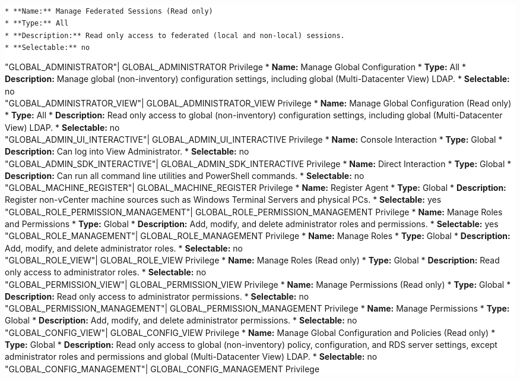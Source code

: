     * **Name:** Manage Federated Sessions (Read only)
    * **Type:** All
    * **Description:** Read only access to federated (local and non-local) sessions.
    * **Selectable:** no  
"GLOBAL_ADMINISTRATOR"| GLOBAL_ADMINISTRATOR Privilege 
    * **Name:** Manage Global Configuration
    * **Type:** All
    * **Description:** Manage global (non-inventory) configuration settings, including global (Multi-Datacenter View) LDAP.
    * **Selectable:** no  
"GLOBAL_ADMINISTRATOR_VIEW"| GLOBAL_ADMINISTRATOR_VIEW Privilege 
    * **Name:** Manage Global Configuration (Read only)
    * **Type:** All
    * **Description:** Read only access to global (non-inventory) configuration settings, including global (Multi-Datacenter View) LDAP.
    * **Selectable:** no  
"GLOBAL_ADMIN_UI_INTERACTIVE"| GLOBAL_ADMIN_UI_INTERACTIVE Privilege 
    * **Name:** Console Interaction
    * **Type:** Global
    * **Description:** Can log into View Administrator.
    * **Selectable:** no  
"GLOBAL_ADMIN_SDK_INTERACTIVE"| GLOBAL_ADMIN_SDK_INTERACTIVE Privilege 
    * **Name:** Direct Interaction
    * **Type:** Global
    * **Description:** Can run all command line utilities and PowerShell commands.
    * **Selectable:** no  
"GLOBAL_MACHINE_REGISTER"| GLOBAL_MACHINE_REGISTER Privilege 
    * **Name:** Register Agent
    * **Type:** Global
    * **Description:** Register non-vCenter machine sources such as Windows Terminal Servers and physical PCs.
    * **Selectable:** yes  
"GLOBAL_ROLE_PERMISSION_MANAGEMENT"| GLOBAL_ROLE_PERMISSION_MANAGEMENT Privilege 
    * **Name:** Manage Roles and Permissions
    * **Type:** Global
    * **Description:** Add, modify, and delete administrator roles and permissions.
    * **Selectable:** yes  
"GLOBAL_ROLE_MANAGEMENT"| GLOBAL_ROLE_MANAGEMENT Privilege 
    * **Name:** Manage Roles
    * **Type:** Global
    * **Description:** Add, modify, and delete administrator roles.
    * **Selectable:** no  
"GLOBAL_ROLE_VIEW"| GLOBAL_ROLE_VIEW Privilege 
    * **Name:** Manage Roles (Read only)
    * **Type:** Global
    * **Description:** Read only access to administrator roles.
    * **Selectable:** no  
"GLOBAL_PERMISSION_VIEW"| GLOBAL_PERMISSION_VIEW Privilege 
    * **Name:** Manage Permissions (Read only)
    * **Type:** Global
    * **Description:** Read only access to administrator permissions.
    * **Selectable:** no  
"GLOBAL_PERMISSION_MANAGEMENT"| GLOBAL_PERMISSION_MANAGEMENT Privilege 
    * **Name:** Manage Permissions
    * **Type:** Global
    * **Description:** Add, modify, and delete administrator permissions.
    * **Selectable:** no  
"GLOBAL_CONFIG_VIEW"| GLOBAL_CONFIG_VIEW Privilege 
    * **Name:** Manage Global Configuration and Policies (Read only)
    * **Type:** Global
    * **Description:** Read only access to global (non-inventory) policy, configuration, and RDS server settings, except administrator roles and permissions and global (Multi-Datacenter View) LDAP.
    * **Selectable:** no  
"GLOBAL_CONFIG_MANAGEMENT"| GLOBAL_CONFIG_MANAGEMENT Privilege 